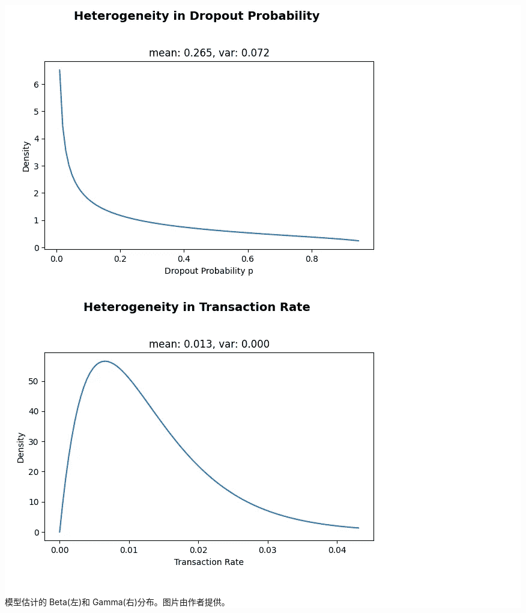 ![](img/e7ea1e17e5886500dccc42558f3441b0.png)![](img/d4def89b76f0a0b18e783ebe2b67a38f.png)

模型估计的 Beta(左)和 Gamma(右)分布。图片由作者提供。
